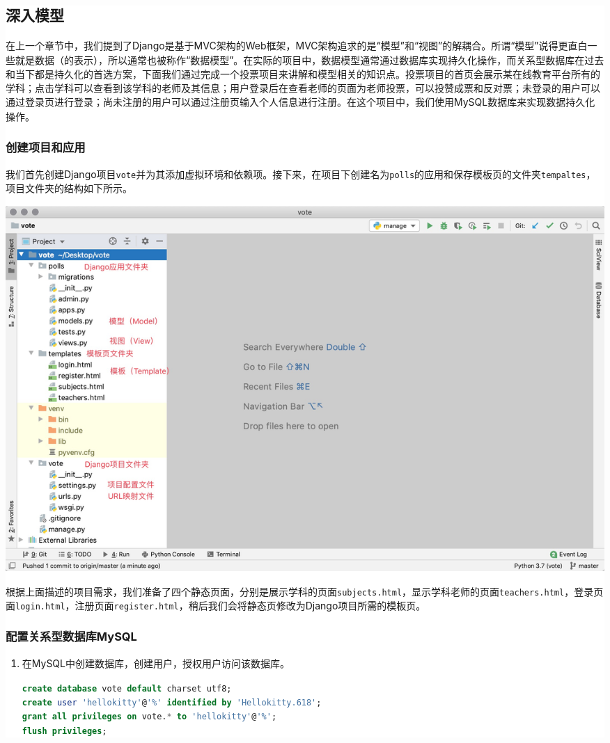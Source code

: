## 深入模型

在上一个章节中，我们提到了Django是基于MVC架构的Web框架，MVC架构追求的是“模型”和“视图”的解耦合。所谓“模型”说得更直白一些就是数据（的表示），所以通常也被称作“数据模型”。在实际的项目中，数据模型通常通过数据库实现持久化操作，而关系型数据库在过去和当下都是持久化的首选方案，下面我们通过完成一个投票项目来讲解和模型相关的知识点。投票项目的首页会展示某在线教育平台所有的学科；点击学科可以查看到该学科的老师及其信息；用户登录后在查看老师的页面为老师投票，可以投赞成票和反对票；未登录的用户可以通过登录页进行登录；尚未注册的用户可以通过注册页输入个人信息进行注册。在这个项目中，我们使用MySQL数据库来实现数据持久化操作。

### 创建项目和应用

我们首先创建Django项目`vote`并为其添加虚拟环境和依赖项。接下来，在项目下创建名为`polls`的应用和保存模板页的文件夹`tempaltes`，项目文件夹的结构如下所示。

![](res/pycharm-vote-project.png)

根据上面描述的项目需求，我们准备了四个静态页面，分别是展示学科的页面`subjects.html`，显示学科老师的页面`teachers.html`，登录页面`login.html`，注册页面`register.html`，稍后我们会将静态页修改为Django项目所需的模板页。

### 配置关系型数据库MySQL 

1. 在MySQL中创建数据库，创建用户，授权用户访问该数据库。

   ```SQL
   create database vote default charset utf8;
   create user 'hellokitty'@'%' identified by 'Hellokitty.618';
   grant all privileges on vote.* to 'hellokitty'@'%';
   flush privileges;
   ```
